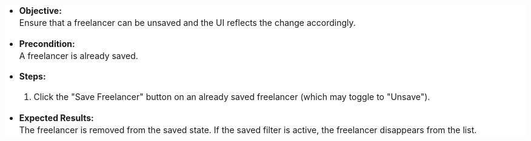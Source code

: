 - **Objective:**  
  Ensure that a freelancer can be unsaved and the UI reflects the change accordingly.

- **Precondition:**  
  A freelancer is already saved.

- **Steps:**

  1. Click the "Save Freelancer" button on an already saved freelancer (which may toggle to "Unsave").

- **Expected Results:**  
  The freelancer is removed from the saved state. If the saved filter is active, the freelancer disappears from the list.
